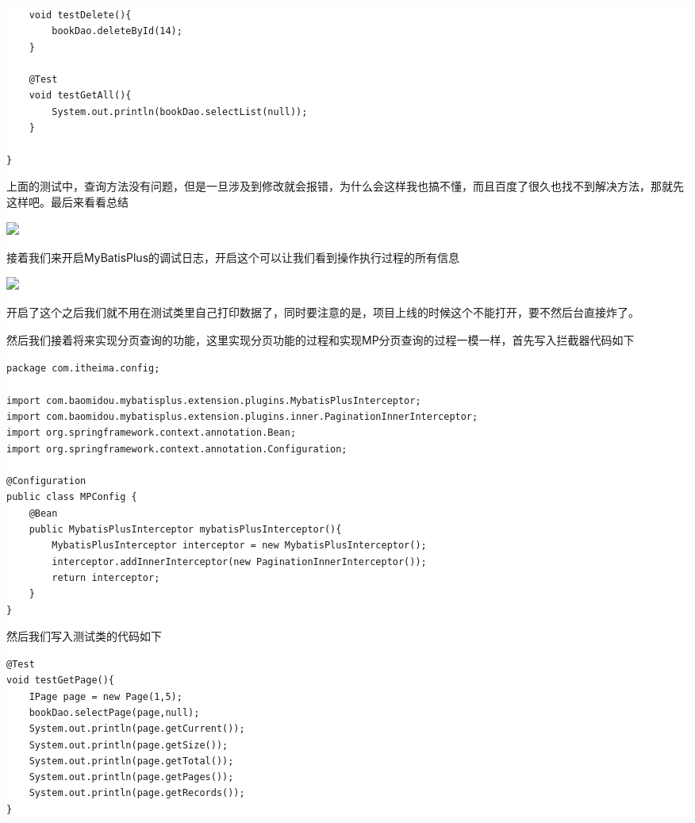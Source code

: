 ```
    void testDelete(){
        bookDao.deleteById(14);
    }

    @Test
    void testGetAll(){
        System.out.println(bookDao.selectList(null));
    }

}

```

上面的测试中，查询方法没有问题，但是一旦涉及到修改就会报错，为什么会这样我也搞不懂，而且百度了很久也找不到解决方法，那就先这样吧。最后来看看总结

![](https://rolin-typora.oss-cn-guangzhou.aliyuncs.com/WEBRESOURCE79e5828b0e18bb8c31b34fcfda6117db.png)

接着我们来开启MyBatisPlus的调试日志，开启这个可以让我们看到操作执行过程的所有信息

![](https://rolin-typora.oss-cn-guangzhou.aliyuncs.com/WEBRESOURCEb75c6ec0aa134c229b9b7a4f1fc59968.png)

开启了这个之后我们就不用在测试类里自己打印数据了，同时要注意的是，项目上线的时候这个不能打开，要不然后台直接炸了。

然后我们接着将来实现分页查询的功能，这里实现分页功能的过程和实现MP分页查询的过程一模一样，首先写入拦截器代码如下

```
package com.itheima.config;

import com.baomidou.mybatisplus.extension.plugins.MybatisPlusInterceptor;
import com.baomidou.mybatisplus.extension.plugins.inner.PaginationInnerInterceptor;
import org.springframework.context.annotation.Bean;
import org.springframework.context.annotation.Configuration;

@Configuration
public class MPConfig {
    @Bean
    public MybatisPlusInterceptor mybatisPlusInterceptor(){
        MybatisPlusInterceptor interceptor = new MybatisPlusInterceptor();
        interceptor.addInnerInterceptor(new PaginationInnerInterceptor());
        return interceptor;
    }
}
```

然后我们写入测试类的代码如下

```
@Test
void testGetPage(){
    IPage page = new Page(1,5);
    bookDao.selectPage(page,null);
    System.out.println(page.getCurrent());
    System.out.println(page.getSize());
    System.out.println(page.getTotal());
    System.out.println(page.getPages());
    System.out.println(page.getRecords());
}
```
